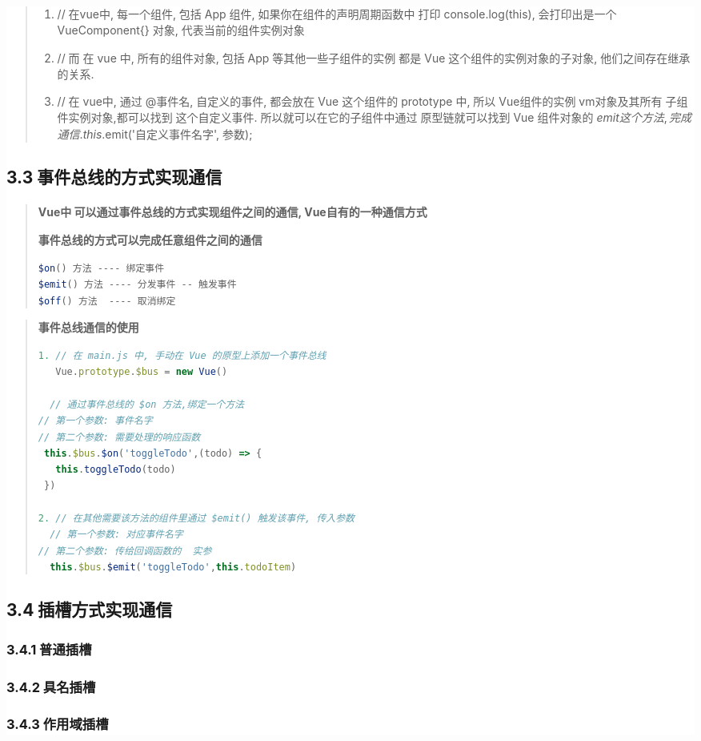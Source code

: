 > 1. // 在vue中, 每一个组件, 包括 App 组件, 如果你在组件的声明周期函数中 打印 console.log(this), 会打印出是一个 VueComponent{} 对象, 代表当前的组件实例对象
> 
> 2. // 而 在 vue 中, 所有的组件对象, 包括 App 等其他一些子组件的实例 都是 Vue 这个组件的实例对象的子对象, 他们之间存在继承的关系.
> 
> 3. // 在 vue中, 通过 @事件名,  自定义的事件, 都会放在 Vue 这个组件的 prototype 中, 所以 Vue组件的实例 vm对象及其所有 子组件实例对象,都可以找到 这个自定义事件. 所以就可以在它的子组件中通过  原型链就可以找到   Vue 组件对象的 $emit 这个方法, 完成通信.
> 		this.$emit('自定义事件名字', 参数);
> ```

## 3.3  事件总线的方式实现通信

>**Vue中 可以通过事件总线的方式实现组件之间的通信, Vue自有的一种通信方式**
>
>**事件总线的方式可以完成任意组件之间的通信** 
>
>```js
>$on() 方法 ---- 绑定事件
>$emit() 方法 ---- 分发事件 -- 触发事件
>$off() 方法  ---- 取消绑定
>```

> **事件总线通信的使用**
>
> ```js
> 1. // 在 main.js 中, 手动在 Vue 的原型上添加一个事件总线
> 	 Vue.prototype.$bus = new Vue()
> 
> 	// 通过事件总线的 $on 方法,绑定一个方法
> // 第一个参数: 事件名字
> // 第二个参数: 需要处理的响应函数
>  this.$bus.$on('toggleTodo',(todo) => {
>    this.toggleTodo(todo)
>  })
> 
> 2. // 在其他需要该方法的组件里通过 $emit() 触发该事件, 传入参数
> 	// 第一个参数: 对应事件名字
> // 第二个参数: 传给回调函数的  实参
> 	this.$bus.$emit('toggleTodo',this.todoItem)
> 
> ```

## 3.4 插槽方式实现通信

### 3.4.1 普通插槽

### 3.4.2 具名插槽

### 3.4.3 作用域插槽
